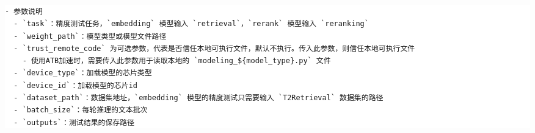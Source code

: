     - 参数说明
      - `task`：精度测试任务，`embedding` 模型输入 `retrieval`，`rerank` 模型输入 `reranking`
      - `weight_path`：模型类型或模型文件路径
      - `trust_remote_code` 为可选参数，代表是否信任本地可执行文件，默认不执行。传入此参数，则信任本地可执行文件
        - 使用ATB加速时，需要传入此参数用于读取本地的 `modeling_${model_type}.py` 文件
      - `device_type`：加载模型的芯片类型
      - `device_id`：加载模型的芯片id
      - `dataset_path`：数据集地址，`embedding` 模型的精度测试只需要输入 `T2Retrieval` 数据集的路径
      - `batch_size`：每轮推理的文本批次
      - `outputs`：测试结果的保存路径
